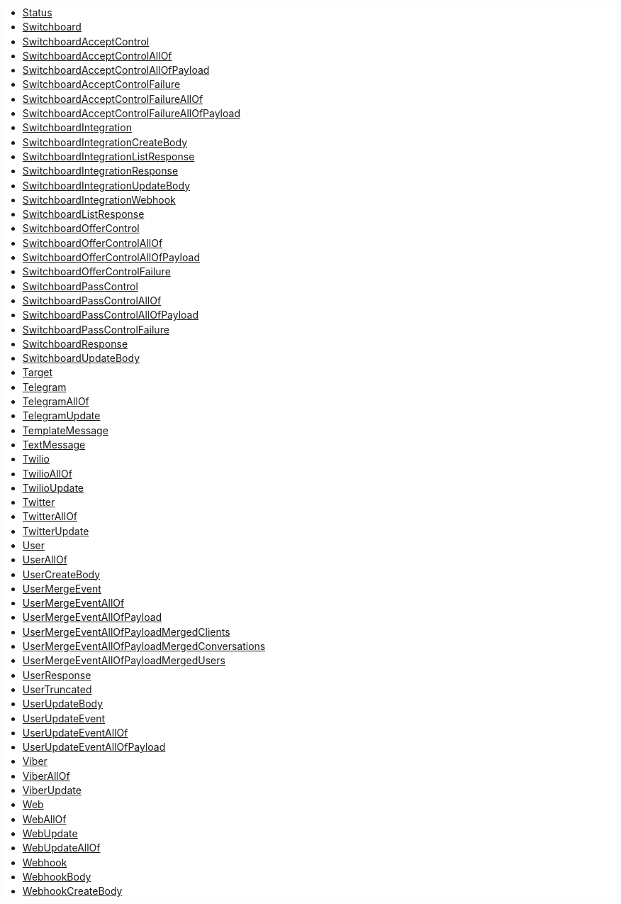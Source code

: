  - [Status](docs/Status.md)
 - [Switchboard](docs/Switchboard.md)
 - [SwitchboardAcceptControl](docs/SwitchboardAcceptControl.md)
 - [SwitchboardAcceptControlAllOf](docs/SwitchboardAcceptControlAllOf.md)
 - [SwitchboardAcceptControlAllOfPayload](docs/SwitchboardAcceptControlAllOfPayload.md)
 - [SwitchboardAcceptControlFailure](docs/SwitchboardAcceptControlFailure.md)
 - [SwitchboardAcceptControlFailureAllOf](docs/SwitchboardAcceptControlFailureAllOf.md)
 - [SwitchboardAcceptControlFailureAllOfPayload](docs/SwitchboardAcceptControlFailureAllOfPayload.md)
 - [SwitchboardIntegration](docs/SwitchboardIntegration.md)
 - [SwitchboardIntegrationCreateBody](docs/SwitchboardIntegrationCreateBody.md)
 - [SwitchboardIntegrationListResponse](docs/SwitchboardIntegrationListResponse.md)
 - [SwitchboardIntegrationResponse](docs/SwitchboardIntegrationResponse.md)
 - [SwitchboardIntegrationUpdateBody](docs/SwitchboardIntegrationUpdateBody.md)
 - [SwitchboardIntegrationWebhook](docs/SwitchboardIntegrationWebhook.md)
 - [SwitchboardListResponse](docs/SwitchboardListResponse.md)
 - [SwitchboardOfferControl](docs/SwitchboardOfferControl.md)
 - [SwitchboardOfferControlAllOf](docs/SwitchboardOfferControlAllOf.md)
 - [SwitchboardOfferControlAllOfPayload](docs/SwitchboardOfferControlAllOfPayload.md)
 - [SwitchboardOfferControlFailure](docs/SwitchboardOfferControlFailure.md)
 - [SwitchboardPassControl](docs/SwitchboardPassControl.md)
 - [SwitchboardPassControlAllOf](docs/SwitchboardPassControlAllOf.md)
 - [SwitchboardPassControlAllOfPayload](docs/SwitchboardPassControlAllOfPayload.md)
 - [SwitchboardPassControlFailure](docs/SwitchboardPassControlFailure.md)
 - [SwitchboardResponse](docs/SwitchboardResponse.md)
 - [SwitchboardUpdateBody](docs/SwitchboardUpdateBody.md)
 - [Target](docs/Target.md)
 - [Telegram](docs/Telegram.md)
 - [TelegramAllOf](docs/TelegramAllOf.md)
 - [TelegramUpdate](docs/TelegramUpdate.md)
 - [TemplateMessage](docs/TemplateMessage.md)
 - [TextMessage](docs/TextMessage.md)
 - [Twilio](docs/Twilio.md)
 - [TwilioAllOf](docs/TwilioAllOf.md)
 - [TwilioUpdate](docs/TwilioUpdate.md)
 - [Twitter](docs/Twitter.md)
 - [TwitterAllOf](docs/TwitterAllOf.md)
 - [TwitterUpdate](docs/TwitterUpdate.md)
 - [User](docs/User.md)
 - [UserAllOf](docs/UserAllOf.md)
 - [UserCreateBody](docs/UserCreateBody.md)
 - [UserMergeEvent](docs/UserMergeEvent.md)
 - [UserMergeEventAllOf](docs/UserMergeEventAllOf.md)
 - [UserMergeEventAllOfPayload](docs/UserMergeEventAllOfPayload.md)
 - [UserMergeEventAllOfPayloadMergedClients](docs/UserMergeEventAllOfPayloadMergedClients.md)
 - [UserMergeEventAllOfPayloadMergedConversations](docs/UserMergeEventAllOfPayloadMergedConversations.md)
 - [UserMergeEventAllOfPayloadMergedUsers](docs/UserMergeEventAllOfPayloadMergedUsers.md)
 - [UserResponse](docs/UserResponse.md)
 - [UserTruncated](docs/UserTruncated.md)
 - [UserUpdateBody](docs/UserUpdateBody.md)
 - [UserUpdateEvent](docs/UserUpdateEvent.md)
 - [UserUpdateEventAllOf](docs/UserUpdateEventAllOf.md)
 - [UserUpdateEventAllOfPayload](docs/UserUpdateEventAllOfPayload.md)
 - [Viber](docs/Viber.md)
 - [ViberAllOf](docs/ViberAllOf.md)
 - [ViberUpdate](docs/ViberUpdate.md)
 - [Web](docs/Web.md)
 - [WebAllOf](docs/WebAllOf.md)
 - [WebUpdate](docs/WebUpdate.md)
 - [WebUpdateAllOf](docs/WebUpdateAllOf.md)
 - [Webhook](docs/Webhook.md)
 - [WebhookBody](docs/WebhookBody.md)
 - [WebhookCreateBody](docs/WebhookCreateBody.md)